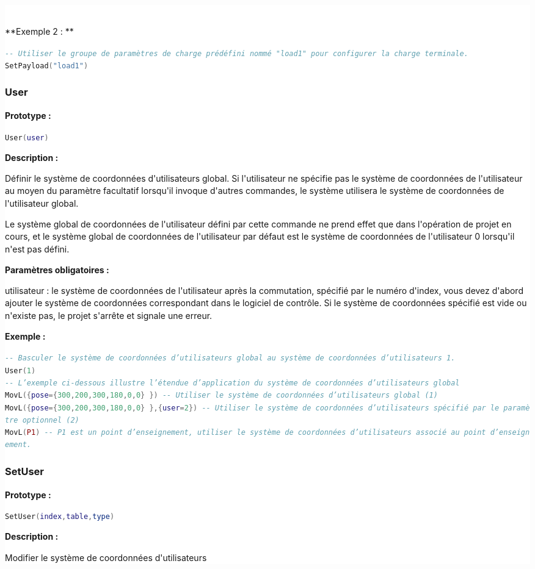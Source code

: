 <br/>

**Exemple 2 : **

```lua
-- Utiliser le groupe de paramètres de charge prédéfini nommé "load1" pour configurer la charge terminale.
SetPayload("load1")
```
<h3 class="lua-cmd" >User</h3>

**Prototype :**

```lua
User(user)
```

**Description :**

Définir le système de coordonnées d'utilisateurs global. Si l'utilisateur ne spécifie pas le système de coordonnées de l'utilisateur au moyen du paramètre facultatif lorsqu'il invoque d'autres commandes, le système utilisera le système de coordonnées de l'utilisateur global.

Le système global de coordonnées de l'utilisateur défini par cette commande ne prend effet que dans l'opération de projet en cours, et le système global de coordonnées de l'utilisateur par défaut est le système de coordonnées de l'utilisateur 0 lorsqu'il n'est pas défini.

**Paramètres obligatoires :**

utilisateur : le système de coordonnées de l'utilisateur après la commutation, spécifié par le numéro d'index, vous devez d'abord ajouter le système de coordonnées correspondant dans le logiciel de contrôle. Si le système de coordonnées spécifié est vide ou n'existe pas, le projet s'arrête et signale une erreur.

**Exemple :**

```lua
-- Basculer le système de coordonnées d’utilisateurs global au système de coordonnées d’utilisateurs 1.
User(1)
-- L’exemple ci-dessous illustre l’étendue d’application du système de coordonnées d’utilisateurs global
MovL({pose={300,200,300,180,0,0} }) -- Utiliser le système de coordonnées d’utilisateurs global (1)
MovL({pose={300,200,300,180,0,0} },{user=2}) -- Utiliser le système de coordonnées d’utilisateurs spécifié par le paramètre optionnel (2)
MovL(P1) -- P1 est un point d’enseignement, utiliser le système de coordonnées d’utilisateurs associé au point d’enseignement.
```

<h3 class="lua-cmd" >SetUser</h3>

**Prototype :**

```lua
SetUser(index,table,type)
```

**Description :**

Modifier le système de coordonnées d'utilisateurs
